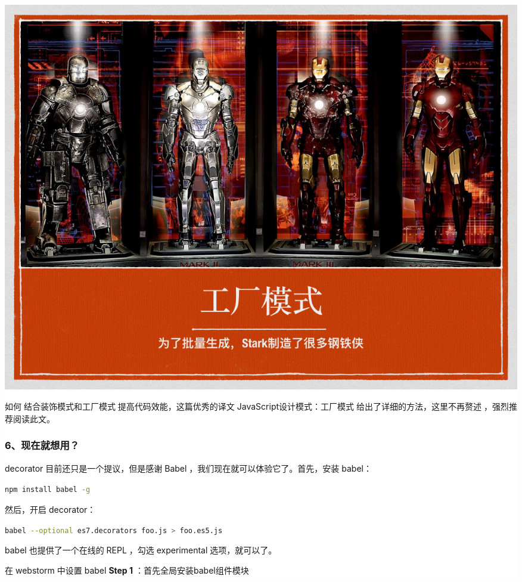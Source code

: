 ![Alt text](./1552457257757.png)


如何 结合装饰模式和工厂模式 提高代码效能，这篇优秀的译文 JavaScript设计模式：工厂模式 给出了详细的方法，这里不再赘述 ，强烈推荐阅读此文。

### 6、现在就想用？
decorator 目前还只是一个提议，但是感谢 Babel ，我们现在就可以体验它了。首先，安装 babel：

```bash
npm install babel -g
```

然后，开启 decorator：

```bash
babel --optional es7.decorators foo.js > foo.es5.js
```

babel 也提供了一个在线的 REPL ，勾选 experimental 选项，就可以了。

在 webstorm 中设置 babel
**Step 1** ：首先全局安装babel组件模块
